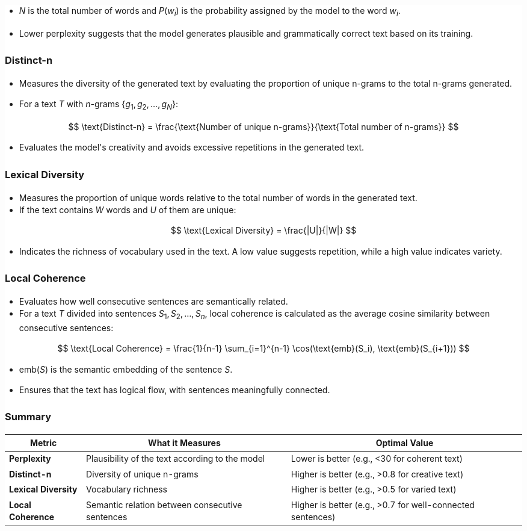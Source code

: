 - $N$ is the total number of words and $P(w_i)$ is the probability assigned by the model to the word $w_i$.

- Lower perplexity suggests that the model generates plausible and grammatically correct text based on its training.


### Distinct-n

- Measures the diversity of the generated text by evaluating the proportion of unique n-grams to the total n-grams generated.

- For a text $T$ with $n$-grams $\{g_1, g_2, \ldots, g_N\}$:

$$
\text{Distinct-n} = \frac{\text{Number of unique n-grams}}{\text{Total number of n-grams}}
$$

- Evaluates the model's creativity and avoids excessive repetitions in the generated text.


### Lexical Diversity

- Measures the proportion of unique words relative to the total number of words in the generated text.
- If the text contains $W$ words and $U$ of them are unique:

$$
\text{Lexical Diversity} = \frac{|U|}{|W|}
$$

- Indicates the richness of vocabulary used in the text. A low value suggests repetition, while a high value indicates variety.


### Local Coherence

- Evaluates how well consecutive sentences are semantically related.
- For a text $T$ divided into sentences $S_1, S_2, \ldots, S_n$, local coherence is calculated as the average cosine similarity between consecutive sentences:

$$
\text{Local Coherence} = \frac{1}{n-1} \sum_{i=1}^{n-1} \cos(\text{emb}(S_i), \text{emb}(S_{i+1}))
$$

- $\text{emb}(S)$ is the semantic embedding of the sentence $S$.

- Ensures that the text has logical flow, with sentences meaningfully connected.


### Summary

| Metric                | What it Measures                              | Optimal Value                      |
|-----------------------|-----------------------------------------------|------------------------------------|
| **Perplexity**        | Plausibility of the text according to the model | Lower is better (e.g., <30 for coherent text) |
| **Distinct-n**        | Diversity of unique n-grams                   | Higher is better (e.g., >0.8 for creative text) |
| **Lexical Diversity** | Vocabulary richness                           | Higher is better (e.g., >0.5 for varied text) |
| **Local Coherence**   | Semantic relation between consecutive sentences | Higher is better (e.g., >0.7 for well-connected sentences) |
